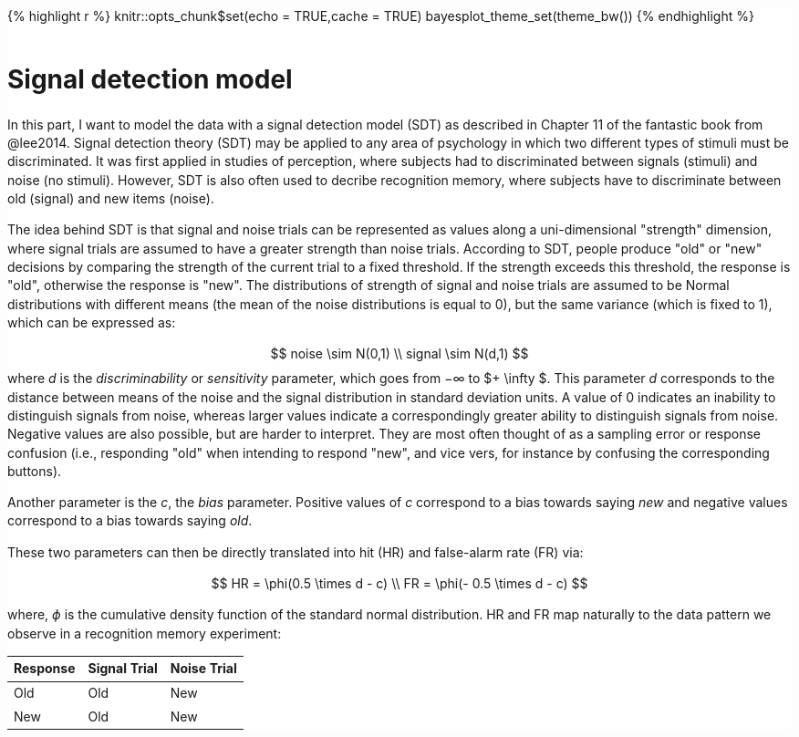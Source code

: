 
{% highlight r %}
knitr::opts_chunk$set(echo  = TRUE,cache = TRUE)
bayesplot_theme_set(theme_bw())
{% endhighlight %}
 
# Signal detection model
 
In this part, I want to model the data with a signal detection model (SDT) as described in Chapter 11 of the fantastic book from @lee2014. Signal detection theory (SDT) may be applied to any area of psychology in which two different types
of stimuli must be discriminated. It was first applied in studies of perception, where subjects had to discriminated between signals (stimuli) and noise (no stimuli). However, SDT is also often used to decribe  recognition memory, where subjects have to discriminate between old (signal) and new items (noise). 
 
The idea behind SDT is that signal and noise trials can be represented as values along a uni-dimensional "strength" dimension, where signal trials are assumed to have a greater strength than noise trials. According to SDT, people produce "old" or "new" decisions by comparing the strength of the current trial to a fixed threshold. If the strength exceeds this threshold, the response is "old", otherwise the response is "new". The distributions of strength of signal and noise trials are assumed to be Normal distributions with different means (the mean of the noise distributions is equal to 0), but the same variance (which is fixed to 1), which can be expressed as:
 
$$
noise \sim N(0,1) \\
signal \sim N(d,1)
$$
where *d* is the *discriminability* or *sensitivity* parameter, which goes from $-\infty$ to $+ \infty $. This parameter *d* corresponds to the distance between means of the noise and the signal distribution in standard deviation units. A value of 0 indicates an inability to distinguish signals from noise, whereas larger values indicate a correspondingly greater ability to distinguish signals from noise. Negative values are also possible, but are harder to interpret. They are most often thought of as a sampling error or response confusion (i.e., responding "old" when intending to respond "new", and vice vers, for instance by confusing the corresponding buttons). 
 
Another parameter is the *c*, the *bias* parameter. Positive values of *c* correspond to a bias towards saying *new* and negative values correspond to a bias towards saying *old*. 
 
These two parameters can then be directly translated into hit (HR) and false-alarm rate (FR) via:
 
$$
HR = \phi(0.5 \times d - c) \\
FR = \phi(- 0.5 \times d - c) 
$$
 
where, $\phi$ is the cumulative density function of the standard normal distribution. HR and FR  map naturally to the data pattern we observe in a recognition memory experiment: 
 

|Response |Signal Trial |Noise Trial |
|:--------|:------------|:-----------|
|Old      |Old          |New         |
|New      |Old          |New         |
 